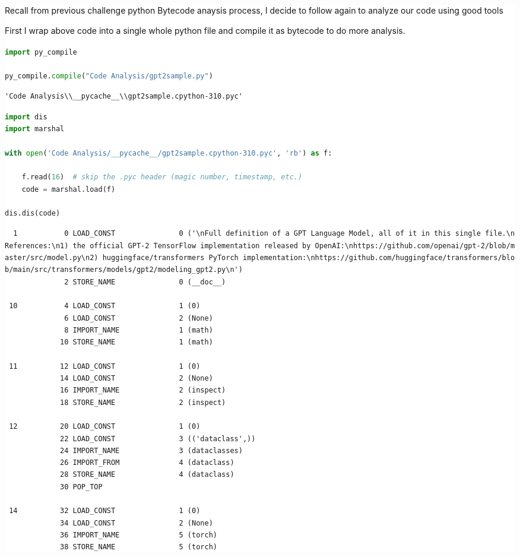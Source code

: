 Recall from previous challenge python Bytecode anaysis process, I decide to follow again to analyze our code using good tools

First I wrap above code into a single whole python file and compile it as bytecode to do more analysis.



```python
import py_compile

py_compile.compile("Code Analysis/gpt2sample.py")
```




    'Code Analysis\\__pycache__\\gpt2sample.cpython-310.pyc'




```python
import dis
import marshal

with open('Code Analysis/__pycache__/gpt2sample.cpython-310.pyc', 'rb') as f:

    f.read(16)  # skip the .pyc header (magic number, timestamp, etc.)
    code = marshal.load(f)

dis.dis(code)
```

      1           0 LOAD_CONST               0 ('\nFull definition of a GPT Language Model, all of it in this single file.\nReferences:\n1) the official GPT-2 TensorFlow implementation released by OpenAI:\nhttps://github.com/openai/gpt-2/blob/master/src/model.py\n2) huggingface/transformers PyTorch implementation:\nhttps://github.com/huggingface/transformers/blob/main/src/transformers/models/gpt2/modeling_gpt2.py\n')
                  2 STORE_NAME               0 (__doc__)
    
     10           4 LOAD_CONST               1 (0)
                  6 LOAD_CONST               2 (None)
                  8 IMPORT_NAME              1 (math)
                 10 STORE_NAME               1 (math)
    
     11          12 LOAD_CONST               1 (0)
                 14 LOAD_CONST               2 (None)
                 16 IMPORT_NAME              2 (inspect)
                 18 STORE_NAME               2 (inspect)
    
     12          20 LOAD_CONST               1 (0)
                 22 LOAD_CONST               3 (('dataclass',))
                 24 IMPORT_NAME              3 (dataclasses)
                 26 IMPORT_FROM              4 (dataclass)
                 28 STORE_NAME               4 (dataclass)
                 30 POP_TOP
    
     14          32 LOAD_CONST               1 (0)
                 34 LOAD_CONST               2 (None)
                 36 IMPORT_NAME              5 (torch)
                 38 STORE_NAME               5 (torch)
    